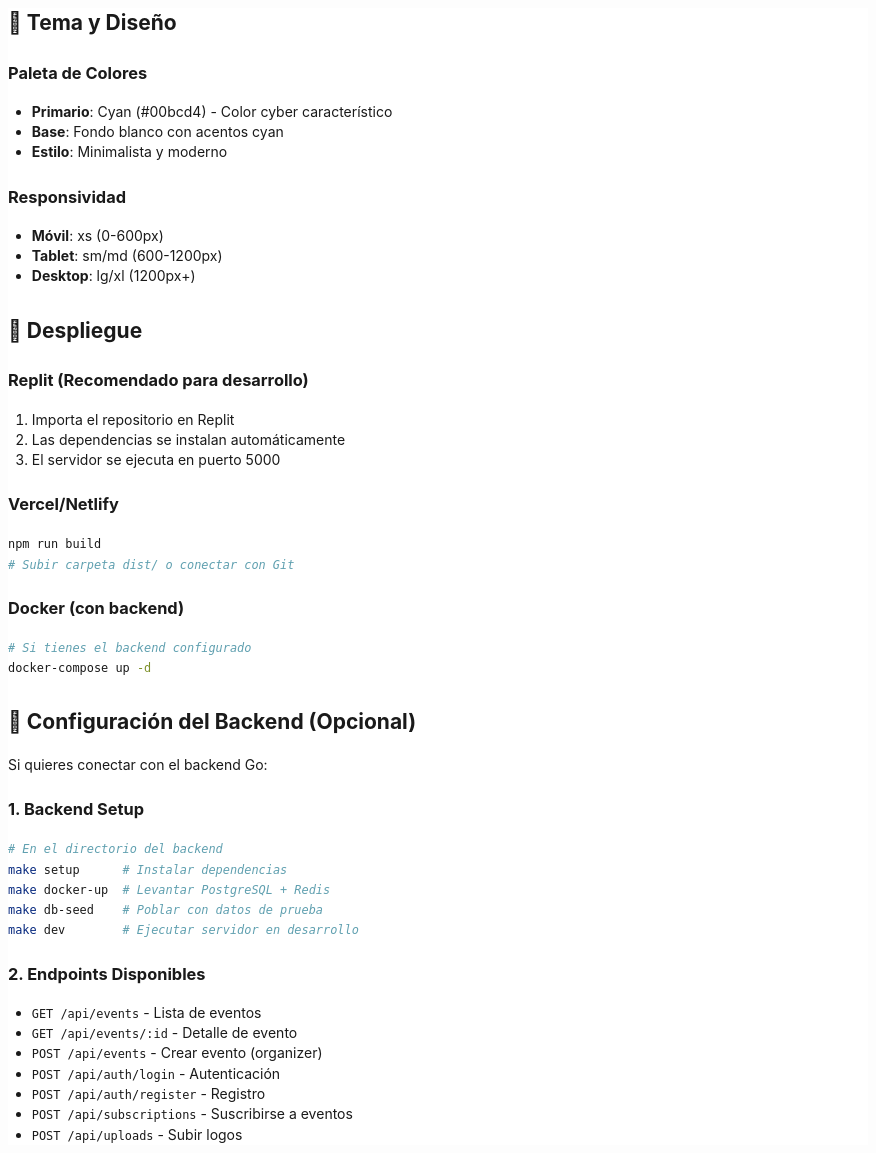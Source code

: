 ## 🎨 Tema y Diseño

### Paleta de Colores
- **Primario**: Cyan (#00bcd4) - Color cyber característico
- **Base**: Fondo blanco con acentos cyan
- **Estilo**: Minimalista y moderno

### Responsividad
- **Móvil**: xs (0-600px)
- **Tablet**: sm/md (600-1200px) 
- **Desktop**: lg/xl (1200px+)

## 🚀 Despliegue

### Replit (Recomendado para desarrollo)
1. Importa el repositorio en Replit
2. Las dependencias se instalan automáticamente
3. El servidor se ejecuta en puerto 5000

### Vercel/Netlify
```bash
npm run build
# Subir carpeta dist/ o conectar con Git
```

### Docker (con backend)
```bash
# Si tienes el backend configurado
docker-compose up -d
```

## 🔧 Configuración del Backend (Opcional)

Si quieres conectar con el backend Go:

### 1. Backend Setup
```bash
# En el directorio del backend
make setup      # Instalar dependencias
make docker-up  # Levantar PostgreSQL + Redis
make db-seed    # Poblar con datos de prueba
make dev        # Ejecutar servidor en desarrollo
```

### 2. Endpoints Disponibles
- `GET /api/events` - Lista de eventos
- `GET /api/events/:id` - Detalle de evento
- `POST /api/events` - Crear evento (organizer)
- `POST /api/auth/login` - Autenticación
- `POST /api/auth/register` - Registro
- `POST /api/subscriptions` - Suscribirse a eventos
- `POST /api/uploads` - Subir logos
